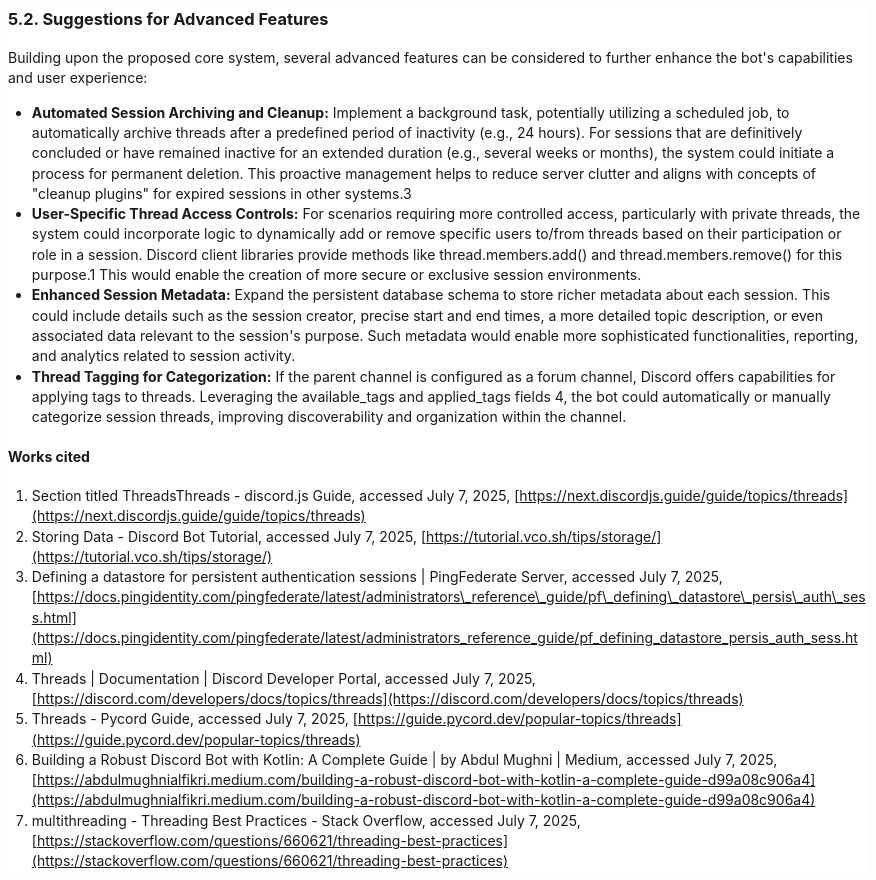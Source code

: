 ### **5.2. Suggestions for Advanced Features**

Building upon the proposed core system, several advanced features can be considered to further enhance the bot's capabilities and user experience:

* **Automated Session Archiving and Cleanup:** Implement a background task, potentially utilizing a scheduled job, to automatically archive threads after a predefined period of inactivity (e.g., 24 hours). For sessions that are definitively concluded or have remained inactive for an extended duration (e.g., several weeks or months), the system could initiate a process for permanent deletion. This proactive management helps to reduce server clutter and aligns with concepts of "cleanup plugins" for expired sessions in other systems.3  
* **User-Specific Thread Access Controls:** For scenarios requiring more controlled access, particularly with private threads, the system could incorporate logic to dynamically add or remove specific users to/from threads based on their participation or role in a session. Discord client libraries provide methods like thread.members.add() and thread.members.remove() for this purpose.1 This would enable the creation of more secure or exclusive session environments.  
* **Enhanced Session Metadata:** Expand the persistent database schema to store richer metadata about each session. This could include details such as the session creator, precise start and end times, a more detailed topic description, or even associated data relevant to the session's purpose. Such metadata would enable more sophisticated functionalities, reporting, and analytics related to session activity.  
* **Thread Tagging for Categorization:** If the parent channel is configured as a forum channel, Discord offers capabilities for applying tags to threads. Leveraging the available\_tags and applied\_tags fields 4, the bot could automatically or manually categorize session threads, improving discoverability and organization within the channel.

#### **Works cited**

1. Section titled ThreadsThreads \- discord.js Guide, accessed July 7, 2025, [https://next.discordjs.guide/guide/topics/threads](https://next.discordjs.guide/guide/topics/threads)  
2. Storing Data \- Discord Bot Tutorial, accessed July 7, 2025, [https://tutorial.vco.sh/tips/storage/](https://tutorial.vco.sh/tips/storage/)  
3. Defining a datastore for persistent authentication sessions | PingFederate Server, accessed July 7, 2025, [https://docs.pingidentity.com/pingfederate/latest/administrators\_reference\_guide/pf\_defining\_datastore\_persis\_auth\_sess.html](https://docs.pingidentity.com/pingfederate/latest/administrators_reference_guide/pf_defining_datastore_persis_auth_sess.html)  
4. Threads | Documentation | Discord Developer Portal, accessed July 7, 2025, [https://discord.com/developers/docs/topics/threads](https://discord.com/developers/docs/topics/threads)  
5. Threads \- Pycord Guide, accessed July 7, 2025, [https://guide.pycord.dev/popular-topics/threads](https://guide.pycord.dev/popular-topics/threads)  
6. Building a Robust Discord Bot with Kotlin: A Complete Guide | by Abdul Mughni | Medium, accessed July 7, 2025, [https://abdulmughnialfikri.medium.com/building-a-robust-discord-bot-with-kotlin-a-complete-guide-d99a08c906a4](https://abdulmughnialfikri.medium.com/building-a-robust-discord-bot-with-kotlin-a-complete-guide-d99a08c906a4)  
7. multithreading \- Threading Best Practices \- Stack Overflow, accessed July 7, 2025, [https://stackoverflow.com/questions/660621/threading-best-practices](https://stackoverflow.com/questions/660621/threading-best-practices)